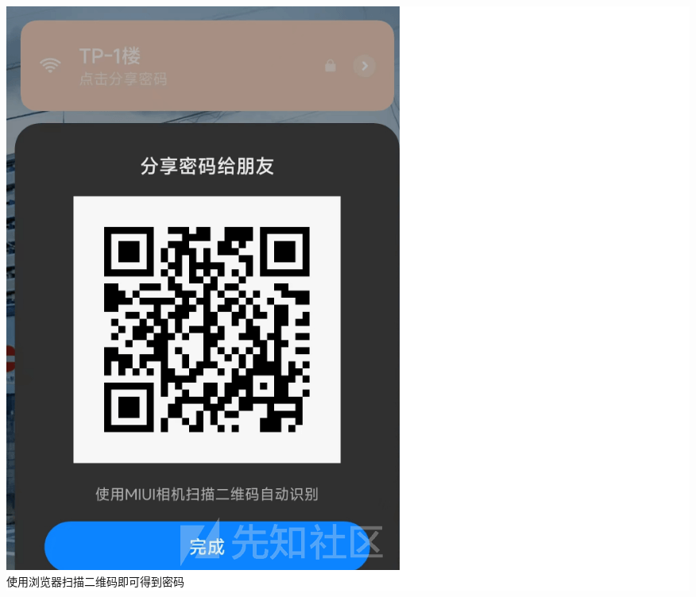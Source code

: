 [![](assets/1710899986-c20d562e2d2226bbee96508ca49c1f1e.png)](https://xzfile.aliyuncs.com/media/upload/picture/20240303112135-23b2943c-d90d-1.png)  
使用浏览器扫描二维码即可得到密码  